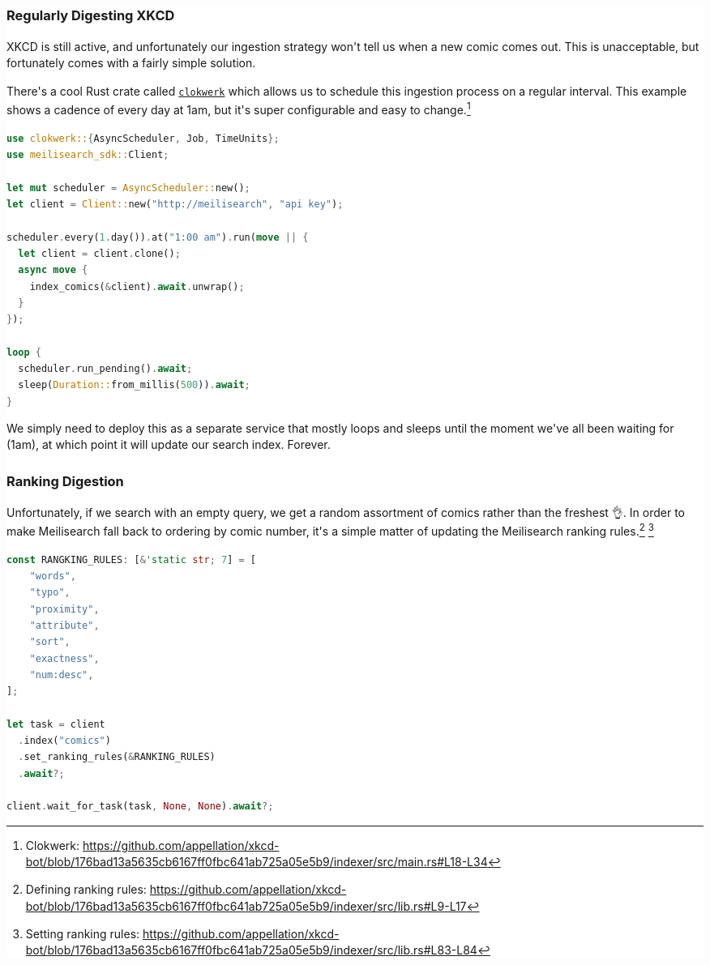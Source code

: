 ### Regularly Digesting XKCD

XKCD is still active, and unfortunately our ingestion strategy won't tell us
when a new comic comes out. This is unacceptable, but fortunately comes with a
fairly simple solution.

There's a cool Rust crate called [`clokwerk`](https://docs.rs/clokwerk/) which
allows us to schedule this ingestion process on a regular interval. This example
shows a cadence of every day at 1am, but it's super configurable and easy to
change.[^2]

[^2]: Clokwerk:
    https://github.com/appellation/xkcd-bot/blob/176bad13a5635cb6167ff0fbc641ab725a05e5b9/indexer/src/main.rs#L18-L34

```rust
use clokwerk::{AsyncScheduler, Job, TimeUnits};
use meilisearch_sdk::Client;

let mut scheduler = AsyncScheduler::new();
let client = Client::new("http://meilisearch", "api key");

scheduler.every(1.day()).at("1:00 am").run(move || {
  let client = client.clone();
  async move {
    index_comics(&client).await.unwrap();
  }
});

loop {
  scheduler.run_pending().await;
  sleep(Duration::from_millis(500)).await;
}
```

We simply need to deploy this as a separate service that mostly loops and sleeps
until the moment we've all been waiting for (1am), at which point it will update
our search index. Forever.

### Ranking Digestion

Unfortunately, if we search with an empty query, we get a random assortment of
comics rather than the freshest 👌. In order to make Meilisearch fall back to
ordering by comic number, it's a simple matter of updating the Meilisearch
ranking rules.[^3] [^4]

[^3]: Defining ranking rules:
    https://github.com/appellation/xkcd-bot/blob/176bad13a5635cb6167ff0fbc641ab725a05e5b9/indexer/src/lib.rs#L9-L17
[^4]: Setting ranking rules:
    https://github.com/appellation/xkcd-bot/blob/176bad13a5635cb6167ff0fbc641ab725a05e5b9/indexer/src/lib.rs#L83-L84

```rust
const RANGKING_RULES: [&'static str; 7] = [
	"words",
	"typo",
	"proximity",
	"attribute",
	"sort",
	"exactness",
	"num:desc",
];

let task = client
  .index("comics")
  .set_ranking_rules(&RANKING_RULES)
  .await?;

client.wait_for_task(task, None, None).await?;
```

[^1]: Meilisearch indexing:
[^5]: Getting the most recently indexed comic:
[^6]: Interaction handler:
[^7]: Searching for comics:
[^8]: Responding with comic search results:
[^9]: Responding with selected comic: